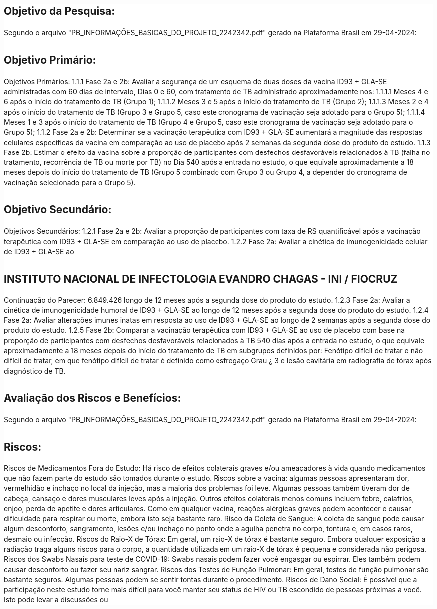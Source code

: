 ## Objetivo da Pesquisa:
Segundo o arquivo "PB\_INFORMAÇÕES\_BáSICAS\_DO\_PROJETO\_2242342.pdf" gerado na Plataforma Brasil em 29-04-2024:

## Objetivo Primário:
Objetivos Primários: 1.1.1 Fase 2a e 2b: Avaliar a segurança de um esquema de duas doses da vacina ID93 + GLA-SE administradas com 60 dias de intervalo, Dias 0 e 60, com tratamento de TB administrado aproximadamente nos: 1.1.1.1 Meses 4 e 6 após o início do tratamento de TB (Grupo 1); 1.1.1.2 Meses 3 e 5 após o início do tratamento de TB (Grupo 2); 1.1.1.3 Meses 2 e 4 após o início do tratamento de TB (Grupo 3 e Grupo 5, caso este cronograma de vacinação seja adotado para o Grupo 5); 1.1.1.4 Meses 1 e 3 após o início do tratamento de TB (Grupo 4 e Grupo 5, caso este cronograma de vacinação seja adotado para o Grupo 5); 1.1.2 Fase 2a e 2b: Determinar se a vacinação terapêutica com ID93 + GLA-SE aumentará a magnitude das respostas celulares específicas da vacina em comparação ao uso de placebo após 2 semanas da segunda dose do produto do estudo. 1.1.3 Fase 2b: Estimar o efeito da vacina sobre a proporção de participantes com desfechos desfavoráveis relacionados à TB (falha no tratamento, recorrência de TB ou morte por TB) no Dia 540 após a entrada no estudo, o que equivale aproximadamente a 18 meses depois do início do tratamento de TB (Grupo 5 combinado com Grupo 3 ou Grupo 4, a depender do cronograma de vacinação selecionado para o Grupo 5).

## Objetivo Secundário:
Objetivos Secundários: 1.2.1 Fase 2a e 2b: Avaliar a proporção de participantes com taxa de RS quantificável após a vacinação terapêutica com ID93 + GLA-SE em comparação ao uso de placebo. 1.2.2 Fase 2a: Avaliar a cinética de imunogenicidade celular de ID93 + GLA-SE ao

## INSTITUTO NACIONAL DE INFECTOLOGIA EVANDRO CHAGAS - INI / FIOCRUZ

Continuação do Parecer: 6.849.426
longo de 12 meses após a segunda dose do produto do estudo. 1.2.3 Fase 2a: Avaliar a cinética de imunogenicidade humoral de ID93 + GLA-SE ao longo de 12 meses após a segunda dose do produto do estudo. 1.2.4 Fase 2a: Avaliar alterações imunes inatas em resposta ao uso de ID93 + GLA-SE ao longo de 2 semanas após a segunda dose do produto do estudo. 1.2.5 Fase 2b: Comparar a vacinação terapêutica com ID93 + GLA-SE ao uso de placebo com base na proporção de participantes com desfechos desfavoráveis relacionados à TB 540 dias após a entrada no estudo, o que equivale aproximadamente a 18 meses depois do início do tratamento de TB em subgrupos definidos por: Fenótipo difícil de tratar e não difícil de tratar, em que fenótipo difícil de tratar é definido como esfregaço Grau ¿ 3 e lesão cavitária em radiografia de tórax após diagnóstico de TB.

## Avaliação dos Riscos e Benefícios:
Segundo o arquivo "PB\_INFORMAÇÕES\_BáSICAS\_DO\_PROJETO\_2242342.pdf" gerado na Plataforma Brasil em 29-04-2024:

## Riscos:
Riscos de Medicamentos Fora do Estudo: Há risco de efeitos colaterais graves e/ou ameaçadores à vida quando medicamentos que não fazem parte do estudo são tomados durante o estudo. Riscos sobre a vacina: algumas pessoas apresentaram dor, vermelhidão e inchaço no local da injeção, mas a maioria dos problemas foi leve. Algumas pessoas também tiveram dor de cabeça, cansaço e dores musculares leves após a injeção. Outros efeitos colaterais menos comuns incluem febre, calafrios, enjoo, perda de apetite e dores articulares. Como em qualquer vacina, reações alérgicas graves podem acontecer e causar dificuldade para respirar ou morte, embora isto seja bastante raro. Risco da Coleta de Sangue: A coleta de sangue pode causar algum desconforto, sangramento, lesões e/ou inchaço no ponto onde a agulha penetra no corpo, tontura e, em casos raros, desmaio ou infecção. Riscos do Raio-X de Tórax: Em geral, um raio-X de tórax é bastante seguro. Embora qualquer exposição a radiação traga alguns riscos para o corpo, a quantidade utilizada em um raio-X de tórax é pequena e considerada não perigosa. Riscos dos Swabs Nasais para teste de COVID-19: Swabs nasais podem fazer você engasgar ou espirrar. Eles também podem causar desconforto ou fazer seu nariz sangrar. Riscos dos Testes de Função Pulmonar: Em geral, testes de função pulmonar são bastante seguros. Algumas pessoas podem se sentir tontas durante o procedimento. Riscos de Dano Social: É possível que a participação neste estudo torne mais difícil para você manter seu status de HIV ou TB escondido de pessoas próximas a você. Isto pode levar a discussões ou